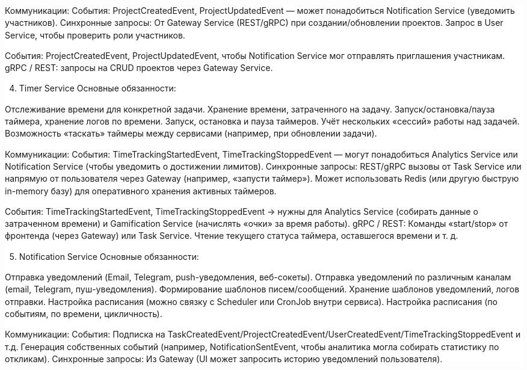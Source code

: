 Коммуникации:
События:
ProjectCreatedEvent, ProjectUpdatedEvent — может понадобиться Notification Service (уведомить участников).
Синхронные запросы:
От Gateway Service (REST/gRPC) при создании/обновлении проектов.
Запрос в User Service, чтобы проверить роли участников.

События: ProjectCreatedEvent, ProjectUpdatedEvent, чтобы Notification Service мог отправлять приглашения участникам.
gRPC / REST: запросы на CRUD проектов через Gateway Service.

4. Timer Service
   Основные обязанности:

Отслеживание времени для конкретной задачи.
Хранение времени, затраченного на задачу.
Запуск/остановка/пауза таймера, хранение логов по времени.
Запуск, остановка и пауза таймеров.
Учёт нескольких «сессий» работы над задачей.
Возможность «таскать» таймеры между сервисами (например, при обновлении задачи).

Коммуникации:
События:
TimeTrackingStartedEvent, TimeTrackingStoppedEvent — могут понадобиться Analytics Service или Notification Service (чтобы уведомить о достижении лимитов).
Синхронные запросы:
REST/gRPC вызовы от Task Service или напрямую от пользователя через Gateway (например, «запусти таймер»).
Может использовать Redis (или другую быструю in-memory базу) для оперативного хранения активных таймеров.

События:
TimeTrackingStartedEvent, TimeTrackingStoppedEvent → нужны для Analytics Service (собирать данные о затраченном времени) и Gamification Service (начислять «очки» за время работы).
gRPC / REST:
Команды «start/stop» от фронтенда (через Gateway) или Task Service.
Чтение текущего статуса таймера, оставшегося времени и т. д.

5. Notification Service
   Основные обязанности:

Отправка уведомлений (Email, Telegram, push-уведомления, веб-сокеты).
Отправка уведомлений по различным каналам (email, Telegram, пуш-уведомления).
Формирование шаблонов писем/сообщений.
Хранение шаблонов уведомлений, логов отправки.
Настройка расписания (можно связку с Scheduler или CronJob внутри сервиса).
Настройка расписания (по событиям, по времени, цикличность).

Коммуникации:
События:
Подписка на TaskCreatedEvent/ProjectCreatedEvent/UserCreatedEvent/TimeTrackingStoppedEvent и т.д.
Генерация собственных событий (например, NotificationSentEvent, чтобы аналитика могла собирать статистику по откликам).
Синхронные запросы:
Из Gateway (UI может запросить историю уведомлений пользователя).
